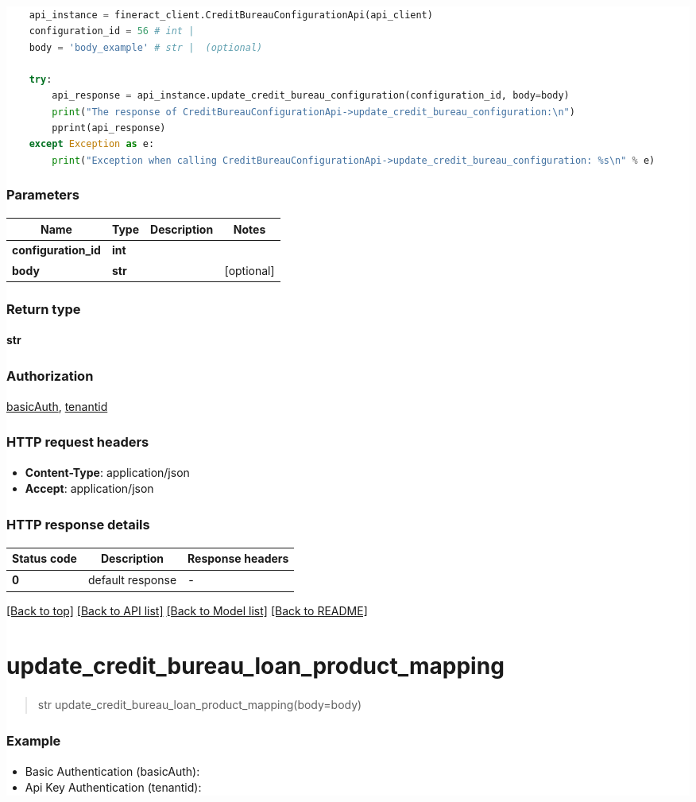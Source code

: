 ```python
    api_instance = fineract_client.CreditBureauConfigurationApi(api_client)
    configuration_id = 56 # int | 
    body = 'body_example' # str |  (optional)

    try:
        api_response = api_instance.update_credit_bureau_configuration(configuration_id, body=body)
        print("The response of CreditBureauConfigurationApi->update_credit_bureau_configuration:\n")
        pprint(api_response)
    except Exception as e:
        print("Exception when calling CreditBureauConfigurationApi->update_credit_bureau_configuration: %s\n" % e)
```



### Parameters


Name | Type | Description  | Notes
------------- | ------------- | ------------- | -------------
 **configuration_id** | **int**|  | 
 **body** | **str**|  | [optional] 

### Return type

**str**

### Authorization

[basicAuth](../README.md#basicAuth), [tenantid](../README.md#tenantid)

### HTTP request headers

 - **Content-Type**: application/json
 - **Accept**: application/json

### HTTP response details

| Status code | Description | Response headers |
|-------------|-------------|------------------|
**0** | default response |  -  |

[[Back to top]](#) [[Back to API list]](../README.md#documentation-for-api-endpoints) [[Back to Model list]](../README.md#documentation-for-models) [[Back to README]](../README.md)

# **update_credit_bureau_loan_product_mapping**
> str update_credit_bureau_loan_product_mapping(body=body)

### Example

* Basic Authentication (basicAuth):
* Api Key Authentication (tenantid):
